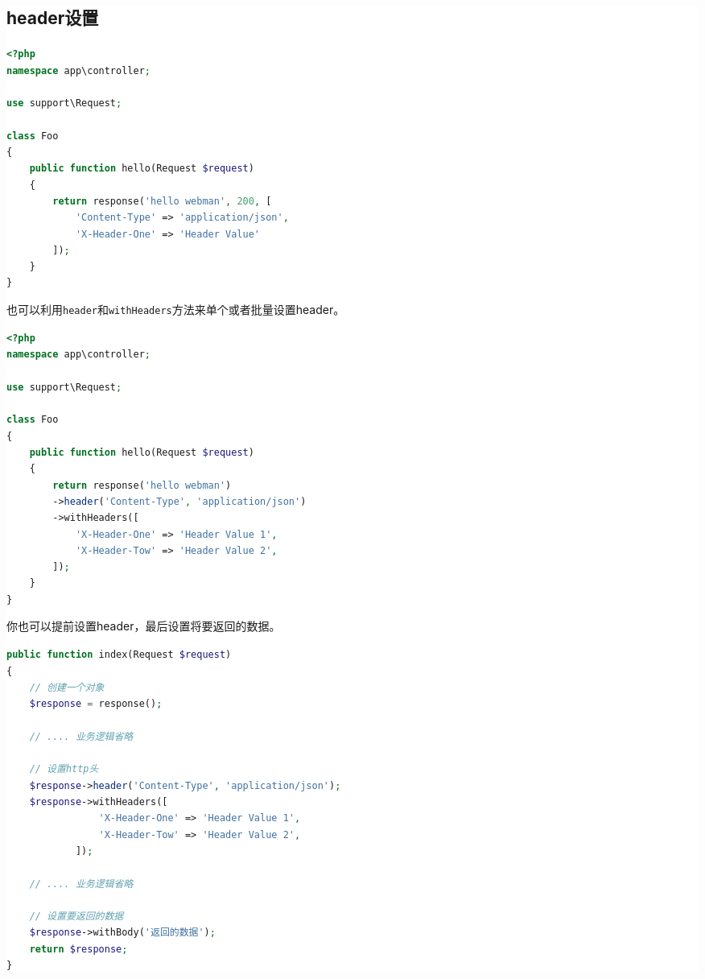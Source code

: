 ## header设置
```php
<?php
namespace app\controller;

use support\Request;

class Foo
{
    public function hello(Request $request)
    {
        return response('hello webman', 200, [
            'Content-Type' => 'application/json',
            'X-Header-One' => 'Header Value' 
        ]);
    }
}
```
也可以利用`header`和`withHeaders`方法来单个或者批量设置header。
```php
<?php
namespace app\controller;

use support\Request;

class Foo
{
    public function hello(Request $request)
    {
        return response('hello webman')
        ->header('Content-Type', 'application/json')
        ->withHeaders([
            'X-Header-One' => 'Header Value 1',
            'X-Header-Tow' => 'Header Value 2',
        ]);
    }
}
```
你也可以提前设置header，最后设置将要返回的数据。
```php
public function index(Request $request)
{
    // 创建一个对象
    $response = response();
    
    // .... 业务逻辑省略
  
    // 设置http头
    $response->header('Content-Type', 'application/json');
    $response->withHeaders([
                'X-Header-One' => 'Header Value 1',
                'X-Header-Tow' => 'Header Value 2',
            ]);

    // .... 业务逻辑省略

    // 设置要返回的数据
    $response->withBody('返回的数据');
    return $response;
}
```
